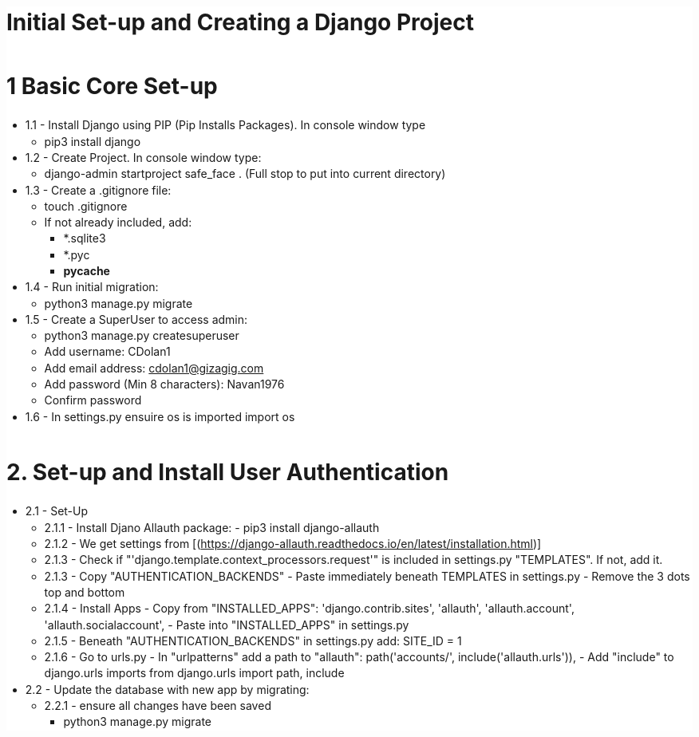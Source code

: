 # Initial Set-up and Creating a Django Project

# 1 Basic Core Set-up
- 1.1 - Install Django using PIP (Pip Installs Packages). In console window type 
    - pip3 install django
- 1.2 - Create Project. In console window type:
    - django-admin startproject safe_face . (Full stop to put into current directory)
- 1.3 - Create a .gitignore file:
    - touch .gitignore
    - If not already included, add:
        - *.sqlite3
        - *.pyc 
        - __pycache__
- 1.4 - Run initial migration:
    - python3 manage.py migrate
- 1.5 - Create a SuperUser to access admin:
    - python3 manage.py createsuperuser
    - Add username: CDolan1
    - Add email address: cdolan1@gizagig.com 
    - Add password (Min 8 characters): Navan1976
    - Confirm password
- 1.6 - In settings.py ensuire os is imported
    import os


# 2. Set-up and Install User Authentication
- 2.1 - Set-Up
    - 2.1.1 - Install Djano Allauth package:
            - pip3 install django-allauth
    - 2.1.2 - We get settings from [(https://django-allauth.readthedocs.io/en/latest/installation.html)]
    - 2.1.3 - Check if "'django.template.context_processors.request'" is included in settings.py "TEMPLATES". If not, add it.
    - 2.1.3 - Copy "AUTHENTICATION_BACKENDS"
            - Paste immediately beneath TEMPLATES in settings.py
            - Remove the 3 dots top and bottom
    - 2.1.4 - Install Apps 
            - Copy from "INSTALLED_APPS":
                'django.contrib.sites',
                'allauth',
                'allauth.account',
                'allauth.socialaccount',
            - Paste into "INSTALLED_APPS" in settings.py
    - 2.1.5 - Beneath "AUTHENTICATION_BACKENDS" in settings.py add:
            SITE_ID = 1
    - 2.1.6 - Go to urls.py
            - In "urlpatterns" add a path to "allauth":
                path('accounts/', include('allauth.urls')),
            - Add "include" to django.urls imports
                from django.urls import path, include
- 2.2 - Update the database with new app by migrating: 
    - 2.2.1 - ensure all changes have been saved
        - python3 manage.py migrate
